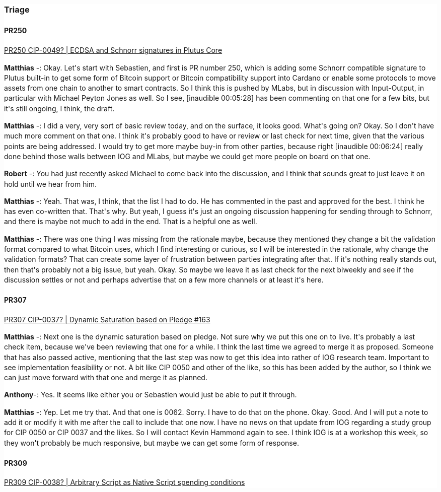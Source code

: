 ### Triage

#### PR250
[PR250 CIP-0049? | ECDSA and Schnorr signatures in Plutus Core](https://github.com/cardano-foundation/CIPs/pull/250)

**Matthias** -: Okay. Let's start with Sebastien, and first is PR number 250, which is adding some Schnorr compatible signature to Plutus built-in to get some form of Bitcoin support or Bitcoin compatibility support into Cardano or enable some protocols to move assets from one chain to another to smart contracts. So I think this is pushed by MLabs, but in discussion with Input-Output, in particular with Michael Peyton Jones as well. So I see, [inaudible 00:05:28] has been commenting on that one for a few bits, but it's still ongoing, I think, the draft.

**Matthias** -: I did a very, very sort of basic review today, and on the surface, it looks good. What's going on? Okay. So I don't have much more comment on that one. I think it's probably good to have or review or last check for next time, given that the various points are being addressed. I would try to get more maybe buy-in from other parties, because right [inaudible 00:06:24] really done behind those walls between IOG and MLabs, but maybe we could get more people on board on that one.

**Robert** -: You had just recently asked Michael to come back into the discussion, and I think that sounds great to just leave it on hold until we hear from him.

**Matthias** -: Yeah. That was, I think, that the list I had to do. He has commented in the past and approved for the best. I think he has even co-written that. That's why. But yeah, I guess it's just an ongoing discussion happening for sending through to Schnorr, and there is maybe not much to add in the end. That is a helpful one as well.

**Matthias** -: There was one thing I was missing from the rationale maybe, because they mentioned they change a bit the validation format compared to what Bitcoin uses, which I find interesting or curious, so I will be interested in the rationale, why change the validation formats? That can create some layer of frustration between parties integrating after that. If it's nothing really stands out, then that's probably not a big issue, but yeah. Okay. So maybe we leave it as last check for the next biweekly and see if the discussion settles or not and perhaps advertise that on a few more channels or at least it's here. 

#### PR307
[PR307 CIP-0037? | Dynamic Saturation based on Pledge #163](https://github.com/cardano-foundation/CIPs/pull/307)

**Matthias** -: Next one is the dynamic saturation based on pledge. Not sure why we put this one on to live. It's probably a last check item, because we've been reviewing that one for a while. I think the last time we agreed to merge it as proposed. Someone that has also passed active, mentioning that the last step was now to get this idea into rather of IOG research team. Important to see implementation feasibility or not. A bit like CIP 0050 and other of the like, so this has been added by the author, so I think we can just move forward with that one and merge it as planned.

**Anthony**-: Yes. It seems like either you or Sebastien would just be able to put it through.

**Matthias** -: Yep. Let me try that. And that one is 0062. Sorry. I have to do that on the phone. Okay. Good. And I will put a note to add it or modify it with me after the call to include that one now. I have no news on that update from IOG regarding a study group for CIP 0050 or CIP 0037 and the likes. So I will contact Kevin Hammond again to see. I think IOG is at a workshop this week, so they won't probably be much responsive, but maybe we can get some form of response.

#### PR309
[PR309 CIP-0038? | Arbitrary Script as Native Script spending conditions](https://github.com/cardano-foundation/CIPs/pull/309)
